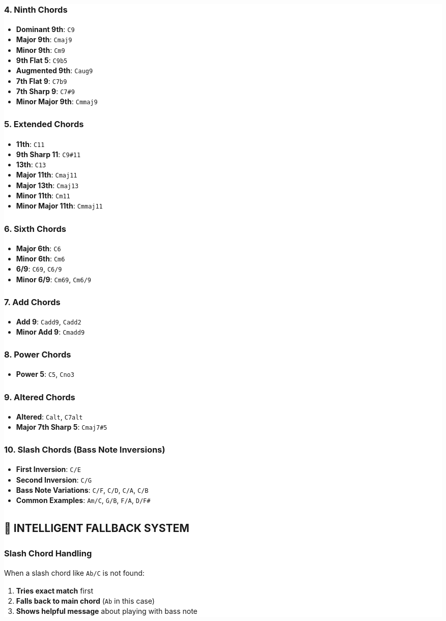 ### **4. Ninth Chords**
- **Dominant 9th**: `C9`
- **Major 9th**: `Cmaj9`
- **Minor 9th**: `Cm9`
- **9th Flat 5**: `C9b5`
- **Augmented 9th**: `Caug9`
- **7th Flat 9**: `C7b9`
- **7th Sharp 9**: `C7#9`
- **Minor Major 9th**: `Cmmaj9`

### **5. Extended Chords**
- **11th**: `C11`
- **9th Sharp 11**: `C9#11`
- **13th**: `C13`
- **Major 11th**: `Cmaj11`
- **Major 13th**: `Cmaj13`
- **Minor 11th**: `Cm11`
- **Minor Major 11th**: `Cmmaj11`

### **6. Sixth Chords**
- **Major 6th**: `C6`
- **Minor 6th**: `Cm6`
- **6/9**: `C69`, `C6/9`
- **Minor 6/9**: `Cm69`, `Cm6/9`

### **7. Add Chords**
- **Add 9**: `Cadd9`, `Cadd2`
- **Minor Add 9**: `Cmadd9`

### **8. Power Chords**
- **Power 5**: `C5`, `Cno3`

### **9. Altered Chords**
- **Altered**: `Calt`, `C7alt`
- **Major 7th Sharp 5**: `Cmaj7#5`

### **10. Slash Chords (Bass Note Inversions)**
- **First Inversion**: `C/E`
- **Second Inversion**: `C/G`
- **Bass Note Variations**: `C/F`, `C/D`, `C/A`, `C/B`
- **Common Examples**: `Am/C`, `G/B`, `F/A`, `D/F#`

## 🔧 **INTELLIGENT FALLBACK SYSTEM**

### **Slash Chord Handling**
When a slash chord like `Ab/C` is not found:
1. **Tries exact match** first
2. **Falls back to main chord** (`Ab` in this case)
3. **Shows helpful message** about playing with bass note
